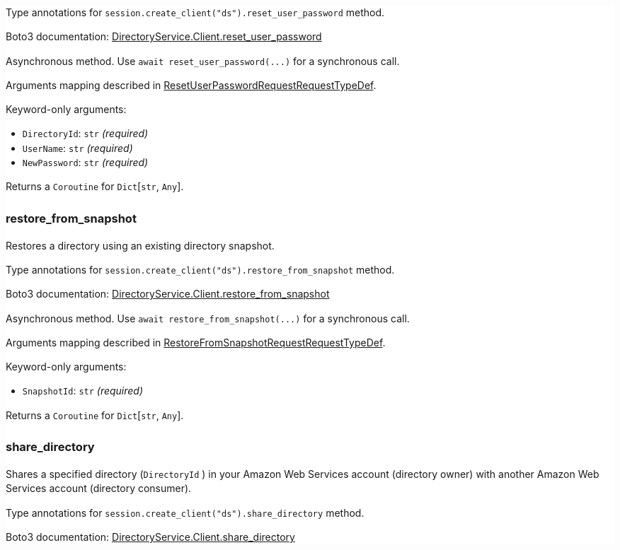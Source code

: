 Type annotations for `session.create_client("ds").reset_user_password` method.

Boto3 documentation:
[DirectoryService.Client.reset_user_password](https://boto3.amazonaws.com/v1/documentation/api/latest/reference/services/ds.html#DirectoryService.Client.reset_user_password)

Asynchronous method. Use `await reset_user_password(...)` for a synchronous
call.

Arguments mapping described in
[ResetUserPasswordRequestRequestTypeDef](./type_defs.md#resetuserpasswordrequestrequesttypedef).

Keyword-only arguments:

- `DirectoryId`: `str` *(required)*
- `UserName`: `str` *(required)*
- `NewPassword`: `str` *(required)*

Returns a `Coroutine` for `Dict`\[`str`, `Any`\].

<a id="restore\_from\_snapshot"></a>

### restore_from_snapshot

Restores a directory using an existing directory snapshot.

Type annotations for `session.create_client("ds").restore_from_snapshot`
method.

Boto3 documentation:
[DirectoryService.Client.restore_from_snapshot](https://boto3.amazonaws.com/v1/documentation/api/latest/reference/services/ds.html#DirectoryService.Client.restore_from_snapshot)

Asynchronous method. Use `await restore_from_snapshot(...)` for a synchronous
call.

Arguments mapping described in
[RestoreFromSnapshotRequestRequestTypeDef](./type_defs.md#restorefromsnapshotrequestrequesttypedef).

Keyword-only arguments:

- `SnapshotId`: `str` *(required)*

Returns a `Coroutine` for `Dict`\[`str`, `Any`\].

<a id="share\_directory"></a>

### share_directory

Shares a specified directory (`DirectoryId` ) in your Amazon Web Services
account (directory owner) with another Amazon Web Services account (directory
consumer).

Type annotations for `session.create_client("ds").share_directory` method.

Boto3 documentation:
[DirectoryService.Client.share_directory](https://boto3.amazonaws.com/v1/documentation/api/latest/reference/services/ds.html#DirectoryService.Client.share_directory)
